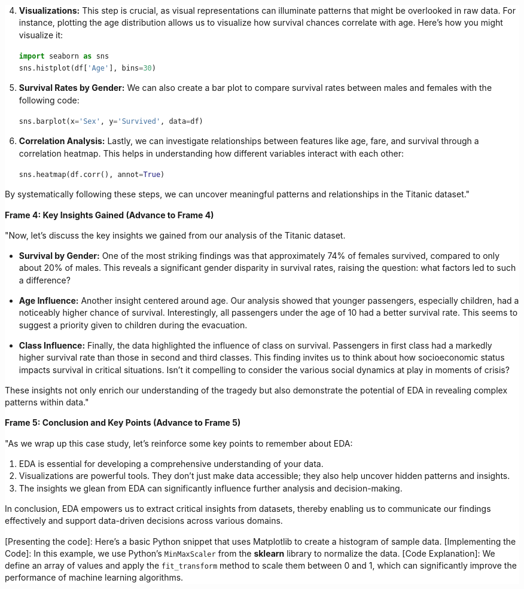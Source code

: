 4. **Visualizations:** This step is crucial, as visual representations can illuminate patterns that might be overlooked in raw data. For instance, plotting the age distribution allows us to visualize how survival chances correlate with age. Here’s how you might visualize it:

   ```python
   import seaborn as sns
   sns.histplot(df['Age'], bins=30)
   ```

5. **Survival Rates by Gender:** We can also create a bar plot to compare survival rates between males and females with the following code:

   ```python
   sns.barplot(x='Sex', y='Survived', data=df)
   ```

6. **Correlation Analysis:** Lastly, we can investigate relationships between features like age, fare, and survival through a correlation heatmap. This helps in understanding how different variables interact with each other:

   ```python
   sns.heatmap(df.corr(), annot=True)
   ```

By systematically following these steps, we can uncover meaningful patterns and relationships in the Titanic dataset."

**Frame 4: Key Insights Gained (Advance to Frame 4)**

"Now, let’s discuss the key insights we gained from our analysis of the Titanic dataset.

- **Survival by Gender:** One of the most striking findings was that approximately 74% of females survived, compared to only about 20% of males. This reveals a significant gender disparity in survival rates, raising the question: what factors led to such a difference?

- **Age Influence:** Another insight centered around age. Our analysis showed that younger passengers, especially children, had a noticeably higher chance of survival. Interestingly, all passengers under the age of 10 had a better survival rate. This seems to suggest a priority given to children during the evacuation.

- **Class Influence:** Finally, the data highlighted the influence of class on survival. Passengers in first class had a markedly higher survival rate than those in second and third classes. This finding invites us to think about how socioeconomic status impacts survival in critical situations. Isn’t it compelling to consider the various social dynamics at play in moments of crisis?

These insights not only enrich our understanding of the tragedy but also demonstrate the potential of EDA in revealing complex patterns within data."

**Frame 5: Conclusion and Key Points (Advance to Frame 5)**

"As we wrap up this case study, let’s reinforce some key points to remember about EDA:

1. EDA is essential for developing a comprehensive understanding of your data.
2. Visualizations are powerful tools. They don’t just make data accessible; they also help uncover hidden patterns and insights.
3. The insights we glean from EDA can significantly influence further analysis and decision-making.

In conclusion, EDA empowers us to extract critical insights from datasets, thereby enabling us to communicate our findings effectively and support data-driven decisions across various domains.


[Presenting the code]: Here’s a basic Python snippet that uses Matplotlib to create a histogram of sample data. 
[Implementing the Code]: In this example, we use Python’s `MinMaxScaler` from the **sklearn** library to normalize the data.
[Code Explanation]: We define an array of values and apply the `fit_transform` method to scale them between 0 and 1, which can significantly improve the performance of machine learning algorithms.